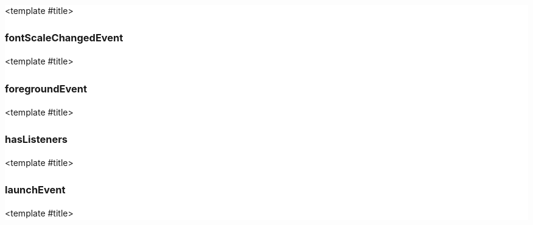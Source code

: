 <div class="isReadonly">

<APIRef for="4324" v-once>

<template #title>

### fontScaleChangedEvent

</template>

</APIRef>

</div>

<div class="isReadonly">

<APIRef for="4316" v-once>

<template #title>

### foregroundEvent

</template>

</APIRef>

</div>

<div class="">

<APIRef for="4553" v-once>

<template #title>

### hasListeners

</template>

</APIRef>

</div>

<div class="isReadonly">

<APIRef for="4312" v-once>

<template #title>

### launchEvent

</template>

</APIRef>

</div>

<div class="isReadonly">

<APIRef for="4325" v-once>

<template #title>
